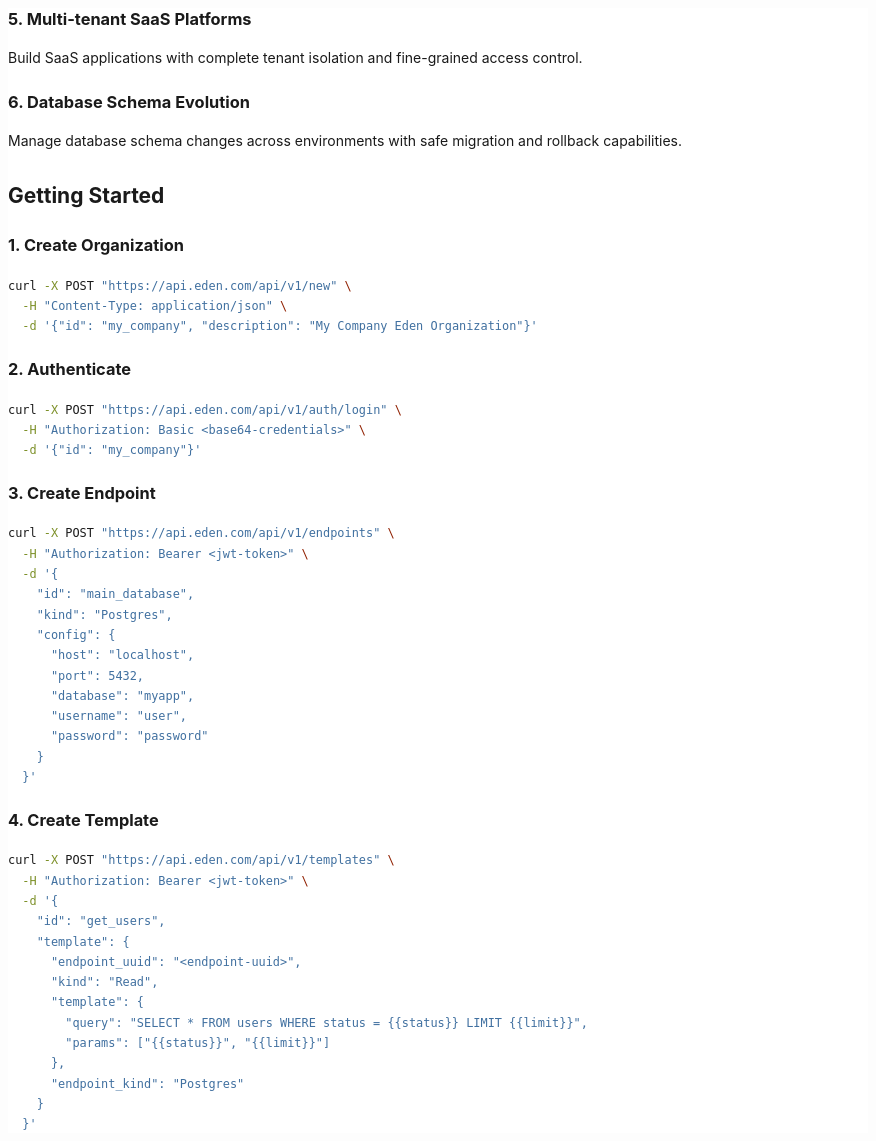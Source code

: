### 5. Multi-tenant SaaS Platforms
Build SaaS applications with complete tenant isolation and fine-grained access control.

### 6. Database Schema Evolution
Manage database schema changes across environments with safe migration and rollback capabilities.

## Getting Started

### 1. Create Organization
```bash
curl -X POST "https://api.eden.com/api/v1/new" \
  -H "Content-Type: application/json" \
  -d '{"id": "my_company", "description": "My Company Eden Organization"}'
```

### 2. Authenticate
```bash
curl -X POST "https://api.eden.com/api/v1/auth/login" \
  -H "Authorization: Basic <base64-credentials>" \
  -d '{"id": "my_company"}'
```

### 3. Create Endpoint
```bash
curl -X POST "https://api.eden.com/api/v1/endpoints" \
  -H "Authorization: Bearer <jwt-token>" \
  -d '{
    "id": "main_database",
    "kind": "Postgres",
    "config": {
      "host": "localhost",
      "port": 5432,
      "database": "myapp",
      "username": "user",
      "password": "password"
    }
  }'
```

### 4. Create Template
```bash
curl -X POST "https://api.eden.com/api/v1/templates" \
  -H "Authorization: Bearer <jwt-token>" \
  -d '{
    "id": "get_users",
    "template": {
      "endpoint_uuid": "<endpoint-uuid>",
      "kind": "Read",
      "template": {
        "query": "SELECT * FROM users WHERE status = {{status}} LIMIT {{limit}}",
        "params": ["{{status}}", "{{limit}}"]
      },
      "endpoint_kind": "Postgres"
    }
  }'
```
